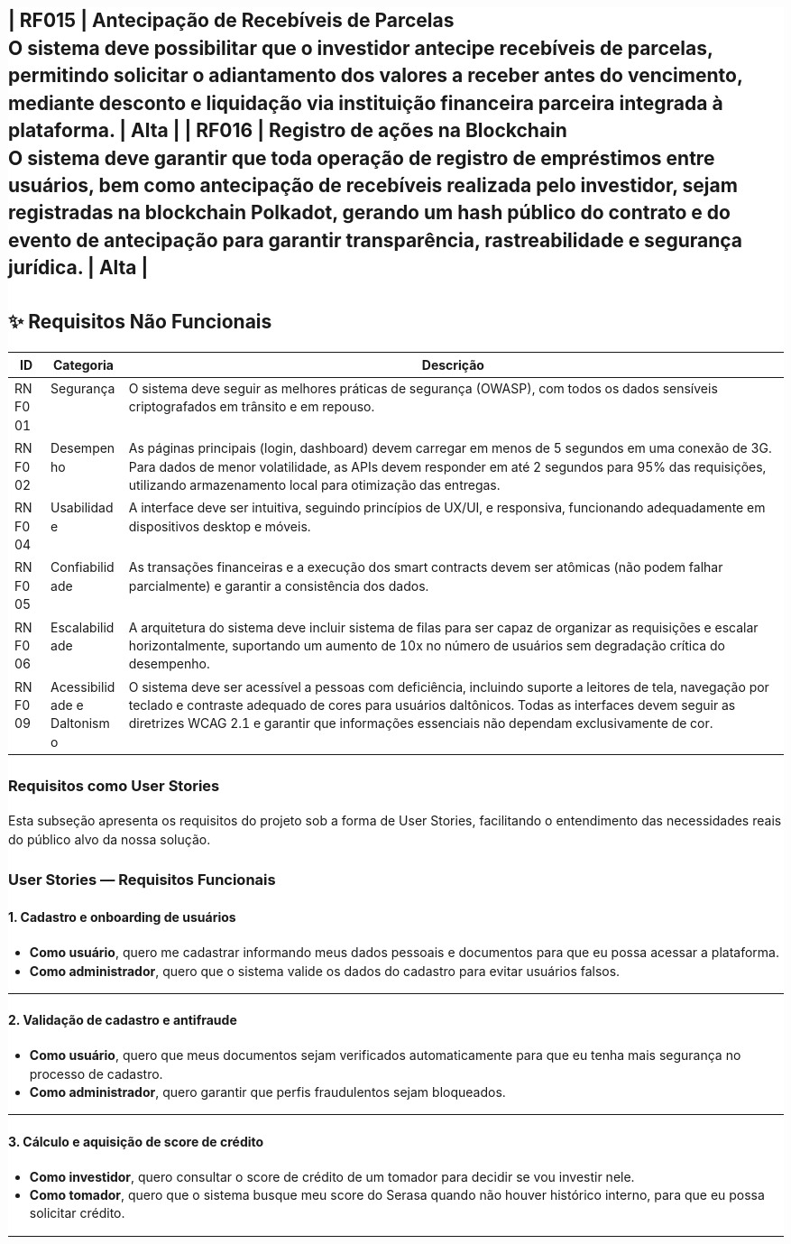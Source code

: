 | RF015 | **Antecipação de Recebíveis de Parcelas**<br>O sistema deve possibilitar que o investidor antecipe recebíveis de parcelas, permitindo solicitar o adiantamento dos valores a receber antes do vencimento, mediante desconto e liquidação via instituição financeira parceira integrada à plataforma. | Alta |
| RF016 | **Registro de ações na Blockchain**<br>O sistema deve garantir que toda operação de registro de empréstimos entre usuários, bem como antecipação de recebíveis realizada pelo investidor, sejam registradas na blockchain Polkadot, gerando um hash público do contrato e do evento de antecipação para garantir transparência, rastreabilidade e segurança jurídica. | Alta |
---

## ✨ **Requisitos Não Funcionais**

| ID     | Categoria    | Descrição                                                                                                                                                                                                                                         |
|--------|--------------|---------------------------------------------------------------------------------------------------------------------------------------------------------------------------------------------------------------------------------------------------|
| RNF001 | Segurança    | O sistema deve seguir as melhores práticas de segurança (OWASP), com todos os dados sensíveis criptografados em trânsito e em repouso.                                                                                                            |
| RNF002 | Desempenho   | As páginas principais (login, dashboard) devem carregar em menos de 5 segundos em uma conexão de 3G. Para dados de menor volatilidade, as APIs devem responder em até 2 segundos para 95% das requisições, utilizando armazenamento local para otimização das entregas. |
| RNF004 | Usabilidade  | A interface deve ser intuitiva, seguindo princípios de UX/UI, e responsiva, funcionando adequadamente em dispositivos desktop e móveis.                                                                                                            |
| RNF005 | Confiabilidade | As transações financeiras e a execução dos smart contracts devem ser atômicas (não podem falhar parcialmente) e garantir a consistência dos dados.                                                                                              |
| RNF006 | Escalabilidade | A arquitetura do sistema deve incluir sistema de filas para ser capaz de organizar as requisições e escalar horizontalmente, suportando um aumento de 10x no número de usuários sem degradação crítica do desempenho.                           |
| RNF009 | Acessibilidade e Daltonismo | O sistema deve ser acessível a pessoas com deficiência, incluindo suporte a leitores de tela, navegação por teclado e contraste adequado de cores para usuários daltônicos. Todas as interfaces devem seguir as diretrizes WCAG 2.1 e garantir que informações essenciais não dependam exclusivamente de cor. | Alta |                                   |

### Requisitos como User Stories

Esta subseção apresenta os requisitos do projeto sob a forma de User Stories, facilitando o entendimento das necessidades reais do público alvo da nossa solução.

### User Stories — Requisitos Funcionais

#### 1. Cadastro e onboarding de usuários

- **Como usuário**, quero me cadastrar informando meus dados pessoais e documentos para que eu possa acessar a plataforma.
- **Como administrador**, quero que o sistema valide os dados do cadastro para evitar usuários falsos.

---

#### 2. Validação de cadastro e antifraude

- **Como usuário**, quero que meus documentos sejam verificados automaticamente para que eu tenha mais segurança no processo de cadastro.
- **Como administrador**, quero garantir que perfis fraudulentos sejam bloqueados.

---

#### 3. Cálculo e aquisição de score de crédito

- **Como investidor**, quero consultar o score de crédito de um tomador para decidir se vou investir nele.
- **Como tomador**, quero que o sistema busque meu score do Serasa quando não houver histórico interno, para que eu possa solicitar crédito.

---
